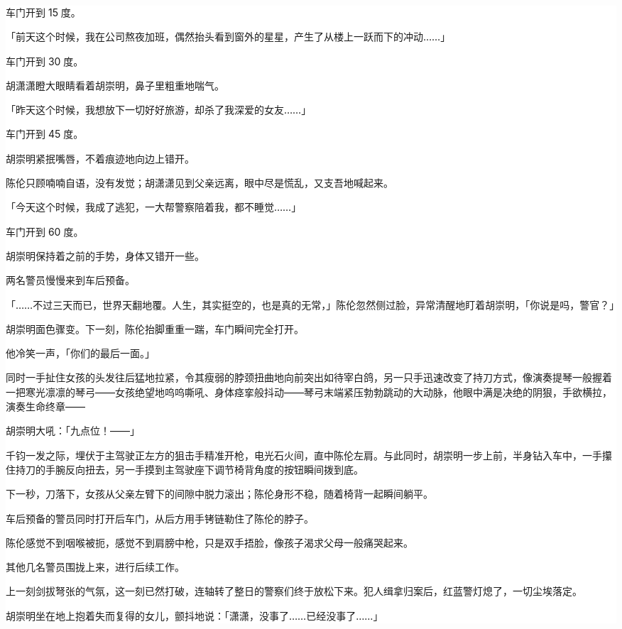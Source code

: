 
车门开到 15 度。


「前天这个时候，我在公司熬夜加班，偶然抬头看到窗外的星星，产生了从楼上一跃而下的冲动……」


车门开到 30 度。


胡潇潇瞪大眼睛看着胡崇明，鼻子里粗重地喘气。


「昨天这个时候，我想放下一切好好旅游，却杀了我深爱的女友……」


车门开到 45 度。


胡崇明紧抿嘴唇，不着痕迹地向边上错开。


陈伦只顾喃喃自语，没有发觉；胡潇潇见到父亲远离，眼中尽是慌乱，又支吾地喊起来。


「今天这个时候，我成了逃犯，一大帮警察陪着我，都不睡觉……」


车门开到 60 度。


胡崇明保持着之前的手势，身体又错开一些。


两名警员慢慢来到车后预备。


「……不过三天而已，世界天翻地覆。人生，其实挺空的，也是真的无常，」陈伦忽然侧过脸，异常清醒地盯着胡崇明，「你说是吗，警官？」


胡崇明面色骤变。下一刻，陈伦抬脚重重一踹，车门瞬间完全打开。


他冷笑一声，「你们的最后一面。」


同时一手扯住女孩的头发往后猛地拉紧，令其瘦弱的脖颈扭曲地向前突出如待宰白鸽，另一只手迅速改变了持刀方式，像演奏提琴一般握着一把寒光凛凛的琴弓——女孩绝望地呜呜嘶吼、身体痉挛般抖动——琴弓末端紧压勃勃跳动的大动脉，他眼中满是决绝的阴狠，手欲横拉，演奏生命终章——


胡崇明大吼：「九点位！——」


千钧一发之际，埋伏于主驾驶正左方的狙击手精准开枪，电光石火间，直中陈伦左肩。与此同时，胡崇明一步上前，半身钻入车中，一手攥住持刀的手腕反向扭去，另一手摸到主驾驶座下调节椅背角度的按钮瞬间拨到底。


下一秒，刀落下，女孩从父亲左臂下的间隙中脱力滚出；陈伦身形不稳，随着椅背一起瞬间躺平。


车后预备的警员同时打开后车门，从后方用手铐链勒住了陈伦的脖子。


陈伦感觉不到咽喉被扼，感觉不到肩膀中枪，只是双手捂脸，像孩子渴求父母一般痛哭起来。


其他几名警员围拢上来，进行后续工作。


上一刻剑拔弩张的气氛，这一刻已然打破，连轴转了整日的警察们终于放松下来。犯人缉拿归案后，红蓝警灯熄了，一切尘埃落定。


胡崇明坐在地上抱着失而复得的女儿，颤抖地说：「潇潇，没事了……已经没事了……」

